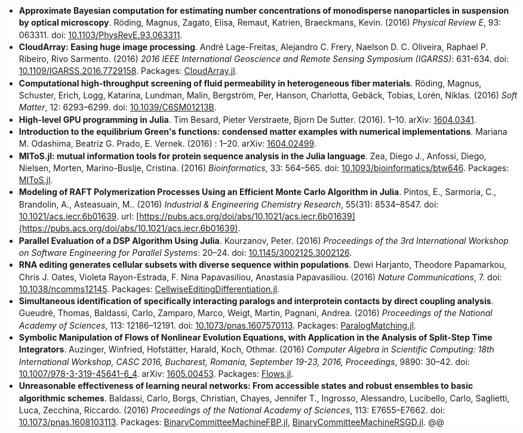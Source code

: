 * **Approximate Bayesian computation for estimating number concentrations of monodisperse nanoparticles in suspension by optical microscopy**. Röding, Magnus, Zagato, Elisa, Remaut, Katrien, Braeckmans, Kevin. (2016) _Physical Review E_, 93: 063311. doi: [10.1103/PhysRevE.93.063311](https://dx.doi.org/10.1103/PhysRevE.93.063311).
* **CloudArray: Easing huge image processing**. André Lage-Freitas, Alejandro C. Frery, Naelson D. C. Oliveira, Raphael P. Ribeiro, Rivo Sarmento. (2016) _2016 IEEE International Geoscience and Remote Sensing Symposium (IGARSS)_: 631-634. doi: [10.1109/IGARSS.2016.7729158](https://dx.doi.org/10.1109/IGARSS.2016.7729158). Packages: [CloudArray.jl](https://github.com/gsd-ufal/CloudArray.jl).
* **Computational high-throughput screening of fluid permeability in heterogeneous fiber materials**. Röding, Magnus, Schuster, Erich, Logg, Katarina, Lundman, Malin, Bergström, Per, Hanson, Charlotta, Gebäck, Tobias, Lorén, Niklas. (2016) _Soft Matter_, 12: 6293&ndash;6299. doi: [10.1039/C6SM01213B](https://dx.doi.org/10.1039/C6SM01213B).
* **High-level GPU programming in Julia**. Tim Besard, Pieter Verstraete, Bjorn De Sutter. (2016). 1&ndash;10. arXiv: [1604.0341](https://arxiv.org/abs/1604.0341).
* **Introduction to the equilibrium Green&#39;s functions: condensed matter examples with numerical implementations**. Mariana M. Odashima, Beatriz G. Prado, E. Vernek. (2016) : 1&ndash;20. arXiv: [1604.02499](https://arxiv.org/abs/1604.02499).
* **MIToS.jl: mutual information tools for protein sequence analysis in the Julia language**. Zea, Diego J., Anfossi, Diego, Nielsen, Morten, Marino-Buslje, Cristina. (2016) _Bioinformatics_, 33: 564&ndash;565. doi: [10.1093/bioinformatics/btw646](https://dx.doi.org/10.1093/bioinformatics/btw646). Packages: [MIToS.jl](https://github.com/diegozea/MIToS.jl).
* **Modeling of RAFT Polymerization Processes Using an Efficient Monte Carlo Algorithm in Julia**. Pintos, E., Sarmoria, C., Brandolin, A., Asteasuain, M.. (2016) _Industrial &amp; Engineering Chemistry Research_, 55(31): 8534&ndash;8547. doi: [10.1021/acs.iecr.6b01639](https://dx.doi.org/10.1021/acs.iecr.6b01639). url: [https://pubs.acs.org/doi/abs/10.1021/acs.iecr.6b01639](https://pubs.acs.org/doi/abs/10.1021/acs.iecr.6b01639).
* **Parallel Evaluation of a DSP Algorithm Using Julia**. Kourzanov, Peter. (2016) _Proceedings of the 3rd International Workshop on Software Engineering for Parallel Systems_: 20&ndash;24. doi: [10.1145/3002125.3002126](https://dx.doi.org/10.1145/3002125.3002126).
* **RNA editing generates cellular subsets with diverse sequence within populations**. Dewi Harjanto, Theodore Papamarkou, Chris J. Oates, Violeta Rayon-Estrada, F. Nina Papavasiliou, Anastasia Papavasiliou. (2016) _Nature Communications_, 7. doi: [10.1038/ncomms12145](https://dx.doi.org/10.1038/ncomms12145). Packages: [CellwiseEditingDifferentiation.jl](https://github.com/papamarkou/CellwiseEditingDifferentiation.jl).
* **Simultaneous identification of specifically interacting paralogs and interprotein contacts by direct coupling analysis**. Gueudré, Thomas, Baldassi, Carlo, Zamparo, Marco, Weigt, Martin, Pagnani, Andrea. (2016) _Proceedings of the National Academy of Sciences_, 113: 12186&ndash;12191. doi: [10.1073/pnas.1607570113](https://dx.doi.org/10.1073/pnas.1607570113). Packages: [ParalogMatching.jl](https://github.com/Mirmu/ParalogMatching.jl).
* **Symbolic Manipulation of Flows of Nonlinear Evolution Equations, with Application in the Analysis of Split-Step Time Integrators**. Auzinger, Winfried, Hofstätter, Harald, Koch, Othmar. (2016) _Computer Algebra in Scientific Computing: 18th International Workshop, CASC 2016, Bucharest, Romania, September 19-23, 2016, Proceedings_, 9890: 30&ndash;42. doi: [10.1007/978-3-319-45641-6_4](https://dx.doi.org/10.1007/978-3-319-45641-6_4). arXiv: [1605.00453](https://arxiv.org/abs/1605.00453). Packages: [Flows.jl](https://github.com/HaraldHofstaetter/Flows.jl).
* **Unreasonable effectiveness of learning neural networks: From accessible states and robust ensembles to basic algorithmic schemes**. Baldassi, Carlo, Borgs, Christian, Chayes, Jennifer T., Ingrosso, Alessandro, Lucibello, Carlo, Saglietti, Luca, Zecchina, Riccardo. (2016) _Proceedings of the National Academy of Sciences_, 113: E7655&ndash;E7662. doi: [10.1073/pnas.1608103113](https://dx.doi.org/10.1073/pnas.1608103113). Packages: [BinaryCommitteeMachineFBP.jl](https://github.com/carlobaldassi/BinaryCommitteeMachineFBP.jl), [BinaryCommitteeMachineRSGD.jl](https://github.com/carlobaldassi/BinaryCommitteeMachineRSGD.jl).
@@
